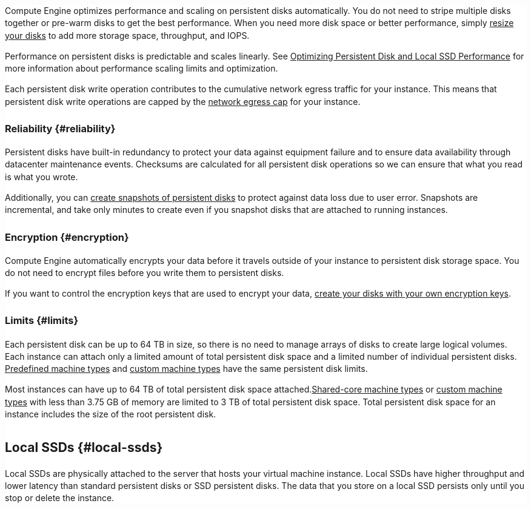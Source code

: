 Compute Engine optimizes performance and scaling on persistent disks automatically. You do not need to stripe multiple disks together or pre-warm disks to get the best performance. When you need more disk space or better performance, simply [resize your disks](https://cloud.google.com/compute/docs/disks/add-persistent-disk#resize_pd) to add more storage space, throughput, and IOPS.

Performance on persistent disks is predictable and scales linearly. See [Optimizing Persistent Disk and Local SSD Performance](https://cloud.google.com/compute/docs/disks/performance) for more information about performance scaling limits and optimization.

Each persistent disk write operation contributes to the cumulative network egress traffic for your instance. This means that persistent disk write operations are capped by the [network egress cap](https://cloud.google.com/compute/docs/disks/performance#egress_performance_cap) for your instance.

### Reliability {#reliability}

Persistent disks have built-in redundancy to protect your data against equipment failure and to ensure data availability through datacenter maintenance events. Checksums are calculated for all persistent disk operations so we can ensure that what you read is what you wrote.

Additionally, you can [create snapshots of persistent disks](https://cloud.google.com/compute/docs/disks/create-snapshots) to protect against data loss due to user error. Snapshots are incremental, and take only minutes to create even if you snapshot disks that are attached to running instances.

### Encryption {#encryption}

Compute Engine automatically encrypts your data before it travels outside of your instance to persistent disk storage space. You do not need to encrypt files before you write them to persistent disks.

If you want to control the encryption keys that are used to encrypt your data, [create your disks with your own encryption keys](https://cloud.google.com/compute/docs/disks/customer-supplied-encryption).

### Limits {#limits}

Each persistent disk can be up to 64 TB in size, so there is no need to manage arrays of disks to create large logical volumes. Each instance can attach only a limited amount of total persistent disk space and a limited number of individual persistent disks. [Predefined machine types](https://cloud.google.com/compute/docs/machine-types#predefined_machine_types) and [custom machine types](https://cloud.google.com/compute/docs/machine-types#custom_machine_types) have the same persistent disk limits.

Most instances can have up to 64 TB of total persistent disk space attached.[Shared-core machine types](https://cloud.google.com/compute/docs/machine-types#sharedcore) or [custom machine types](https://cloud.google.com/compute/docs/machine-types#custom_machine_types) with less than 3.75 GB of memory are limited to 3 TB of total persistent disk space. Total persistent disk space for an instance includes the size of the root persistent disk.

## Local SSDs {#local-ssds}

Local SSDs are physically attached to the server that hosts your virtual machine instance. Local SSDs have higher throughput and lower latency than standard persistent disks or SSD persistent disks. The data that you store on a local SSD persists only until you stop or delete the instance.
